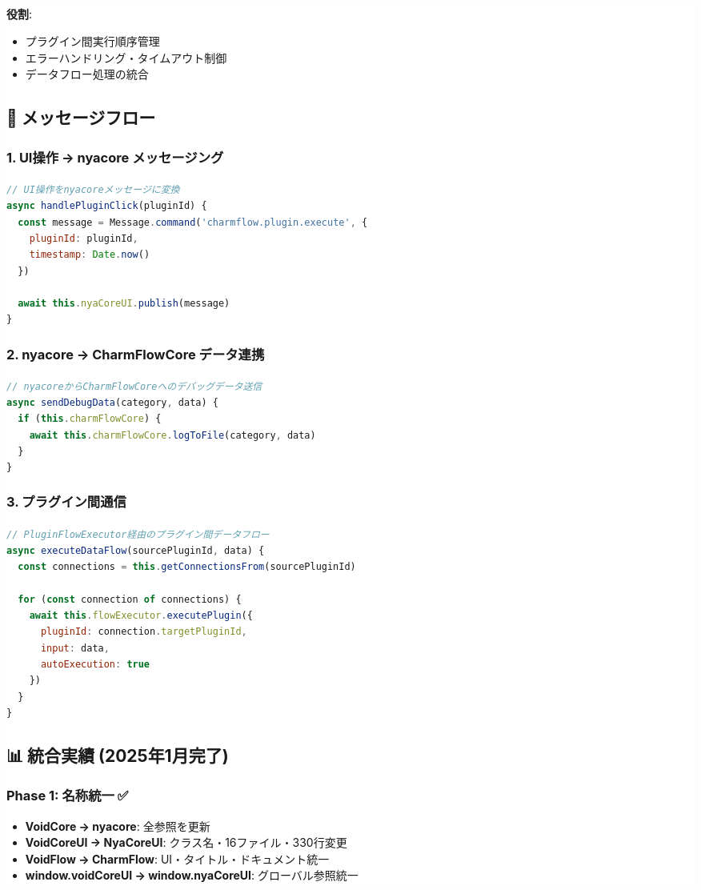 **役割**:
- プラグイン間実行順序管理
- エラーハンドリング・タイムアウト制御
- データフロー処理の統合

## 🔄 メッセージフロー

### 1. UI操作 → nyacore メッセージング
```javascript
// UI操作をnyacoreメッセージに変換
async handlePluginClick(pluginId) {
  const message = Message.command('charmflow.plugin.execute', {
    pluginId: pluginId,
    timestamp: Date.now()
  })
  
  await this.nyaCoreUI.publish(message)
}
```

### 2. nyacore → CharmFlowCore データ連携
```javascript
// nyacoreからCharmFlowCoreへのデバッグデータ送信
async sendDebugData(category, data) {
  if (this.charmFlowCore) {
    await this.charmFlowCore.logToFile(category, data)
  }
}
```

### 3. プラグイン間通信
```javascript
// PluginFlowExecutor経由のプラグイン間データフロー
async executeDataFlow(sourcePluginId, data) {
  const connections = this.getConnectionsFrom(sourcePluginId)
  
  for (const connection of connections) {
    await this.flowExecutor.executePlugin({
      pluginId: connection.targetPluginId,
      input: data,
      autoExecution: true
    })
  }
}
```

## 📊 統合実績 (2025年1月完了)

### Phase 1: 名称統一 ✅
- **VoidCore → nyacore**: 全参照を更新
- **VoidCoreUI → NyaCoreUI**: クラス名・16ファイル・330行変更
- **VoidFlow → CharmFlow**: UI・タイトル・ドキュメント統一
- **window.voidCoreUI → window.nyaCoreUI**: グローバル参照統一

